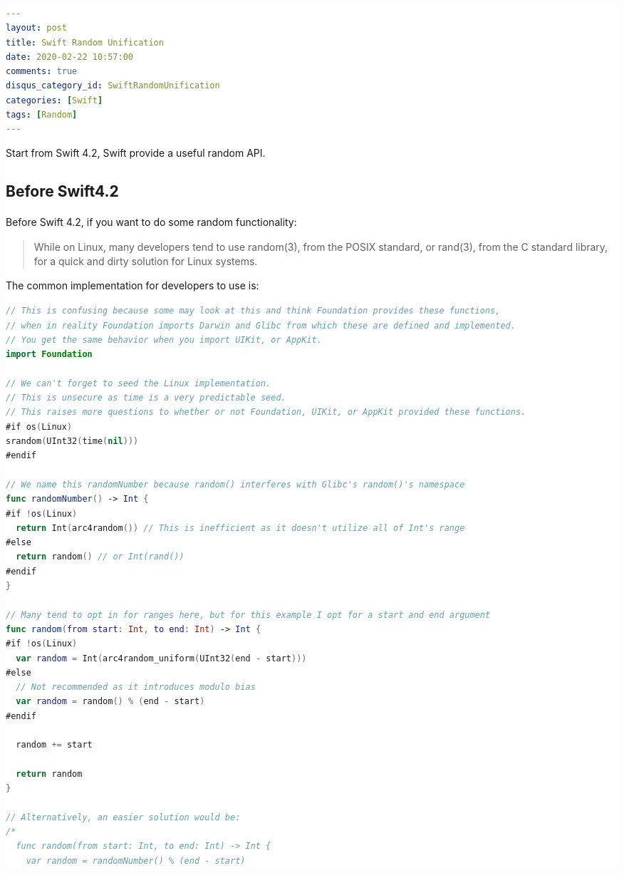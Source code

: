 ```yaml
---
layout: post
title: Swift Random Unification
date: 2020-02-22 10:57:00
comments: true
disqus_category_id: SwiftRandomUnification
categories: [Swift]
tags: [Random]
---
```


Start from Swift 4.2, Swift provide a useful random API.

## Before Swift4.2

Before Swift 4.2, if you want to do some random functionality:

> While on Linux, many developers tend to use random(3), from the POSIX standard, or rand(3), from the C standard library, for a quick and dirty solution for Linux systems.

The common implementation for developers to use is:

```swift
// This is confusing because some may look at this and think Foundation provides these functions,
// when in reality Foundation imports Darwin and Glibc from which these are defined and implemented.
// You get the same behavior when you import UIKit, or AppKit.
import Foundation

// We can't forget to seed the Linux implementation.
// This is unsecure as time is a very predictable seed.
// This raises more questions to whether or not Foundation, UIKit, or AppKit provided these functions.
#if os(Linux)
srandom(UInt32(time(nil)))
#endif

// We name this randomNumber because random() interferes with Glibc's random()'s namespace
func randomNumber() -> Int {
#if !os(Linux)
  return Int(arc4random()) // This is inefficient as it doesn't utilize all of Int's range
#else
  return random() // or Int(rand())
#endif
}

// Many tend to opt in for ranges here, but for this example I opt for a start and end argument
func random(from start: Int, to end: Int) -> Int {
#if !os(Linux)
  var random = Int(arc4random_uniform(UInt32(end - start)))
#else
  // Not recommended as it introduces modulo bias
  var random = random() % (end - start)
#endif

  random += start

  return random
}

// Alternatively, an easier solution would be:
/*
  func random(from start: Int, to end: Int) -> Int {
    var random = randomNumber() % (end - start)
```